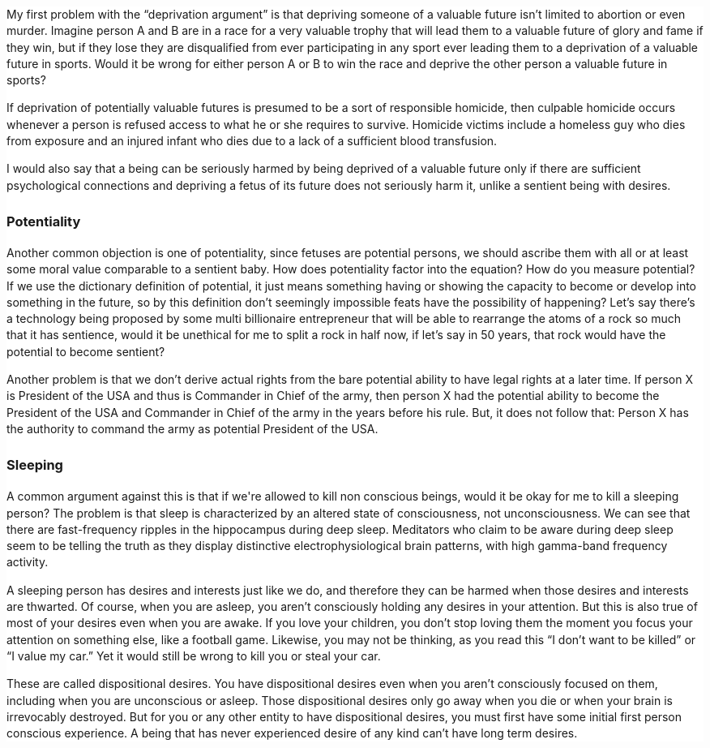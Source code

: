 My first problem with the “deprivation argument” is that depriving someone of a valuable future isn’t limited to abortion or even murder. Imagine person A and B are in a race for a very valuable trophy that will lead them to a valuable future of glory and fame if they win, but if they lose they are disqualified from ever participating in any sport ever leading them to a deprivation of a valuable future in sports. Would it be wrong for either person A or B to win the race and deprive the other person a valuable future in sports?

If deprivation of potentially valuable futures is presumed to be a sort of responsible homicide, then culpable homicide occurs whenever a person is refused access to what he or she requires to survive. Homicide victims include a homeless guy who dies from exposure and an injured infant who dies due to a lack of a sufficient blood transfusion.

I would also say that a being can be seriously harmed by being deprived of a valuable future only if there are sufficient psychological connections and depriving a fetus of its future does not seriously harm it, unlike a sentient being with desires.

### Potentiality

Another common objection is one of potentiality, since fetuses are potential persons, we should ascribe them with all or at least some moral value comparable to a sentient baby. How does potentiality factor into the equation? How do you measure potential? If we use the dictionary definition of potential, it just means something having or showing the capacity to become or develop into something in the future, so by this definition don’t seemingly impossible feats have the possibility of happening? Let’s say there’s a technology being proposed by some multi billionaire entrepreneur that will be able to rearrange the atoms of a rock so much that it has sentience, would it be unethical for me to split a rock in half now, if let’s say in 50 years, that rock would have the potential to become sentient?

Another problem is that we don’t derive actual rights from the bare potential ability to have legal rights at a later time. If person X is President of the USA and thus is Commander in Chief of the army, then person X had the potential ability to become the President of the USA and Commander in Chief of the army in the years before his rule. But, it does not follow that: Person X has the authority to command the army as potential President of the USA.

### Sleeping

A common argument against this is that if we're allowed to kill non conscious beings, would it be okay for me to kill a sleeping person? The problem is that sleep is characterized by an altered state of consciousness, not unconsciousness. We can see that there are fast-frequency ripples in the hippocampus during deep sleep. Meditators who claim to be aware during deep sleep seem to be telling the truth as they display distinctive electrophysiological brain patterns, with high gamma-band frequency activity.

A sleeping person has desires and interests just like we do, and therefore they can be harmed when those desires and interests are thwarted. Of course, when you are asleep, you aren’t consciously holding any desires in your attention. But this is also true of most of your desires even when you are awake. If you love your children, you don’t stop loving them the moment you focus your attention on something else, like a football game. Likewise, you may not be thinking, as you read this “I don’t want to be killed” or “I value my car.” Yet it would still be wrong to kill you or steal your car.

These are called dispositional desires. You have dispositional desires even when you aren’t consciously focused on them, including when you are unconscious or asleep. Those dispositional desires only go away when you die or when your brain is irrevocably destroyed. But for you or any other entity to have dispositional desires, you must first have some initial first person conscious experience. A being that has never experienced desire of any kind can’t have long term desires.
